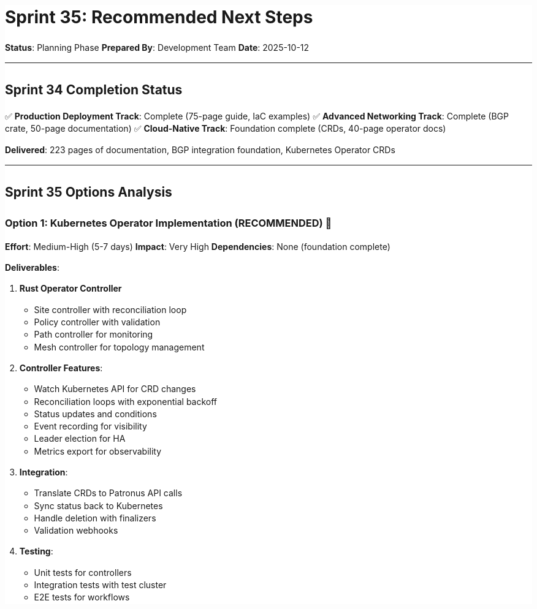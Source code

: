 # Sprint 35: Recommended Next Steps

**Status**: Planning Phase
**Prepared By**: Development Team
**Date**: 2025-10-12

---

## Sprint 34 Completion Status

✅ **Production Deployment Track**: Complete (75-page guide, IaC examples)
✅ **Advanced Networking Track**: Complete (BGP crate, 50-page documentation)
✅ **Cloud-Native Track**: Foundation complete (CRDs, 40-page operator docs)

**Delivered**: 223 pages of documentation, BGP integration foundation, Kubernetes Operator CRDs

---

## Sprint 35 Options Analysis

### Option 1: Kubernetes Operator Implementation (RECOMMENDED) 🌟

**Effort**: Medium-High (5-7 days)
**Impact**: Very High
**Dependencies**: None (foundation complete)

**Deliverables**:
1. **Rust Operator Controller**
   - Site controller with reconciliation loop
   - Policy controller with validation
   - Path controller for monitoring
   - Mesh controller for topology management

2. **Controller Features**:
   - Watch Kubernetes API for CRD changes
   - Reconciliation loops with exponential backoff
   - Status updates and conditions
   - Event recording for visibility
   - Leader election for HA
   - Metrics export for observability

3. **Integration**:
   - Translate CRDs to Patronus API calls
   - Sync status back to Kubernetes
   - Handle deletion with finalizers
   - Validation webhooks

4. **Testing**:
   - Unit tests for controllers
   - Integration tests with test cluster
   - E2E tests for workflows
